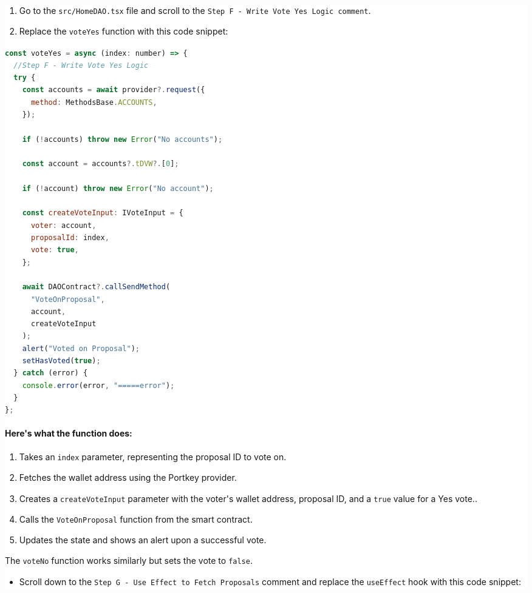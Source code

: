1. Go to the `src/HomeDAO.tsx` file and scroll to the `Step F - Write Vote Yes Logic comment`.

2. Replace the `voteYes` function with this code snippet:

```javascript title="src/HomeDAO.tsx"
const voteYes = async (index: number) => {
  //Step F - Write Vote Yes Logic
  try {
    const accounts = await provider?.request({
      method: MethodsBase.ACCOUNTS,
    });

    if (!accounts) throw new Error("No accounts");

    const account = accounts?.tDVW?.[0];

    if (!account) throw new Error("No account");

    const createVoteInput: IVoteInput = {
      voter: account,
      proposalId: index,
      vote: true,
    };

    await DAOContract?.callSendMethod(
      "VoteOnProposal",
      account,
      createVoteInput
    );
    alert("Voted on Proposal");
    setHasVoted(true);
  } catch (error) {
    console.error(error, "=====error");
  }
};
```

#### Here's what the function does:

1. Takes an `index` parameter, representing the proposal ID to vote on.

2. Fetches the wallet address using the Portkey provider.

3. Creates a `createVoteInput` parameter with the voter's wallet address, proposal ID, and a `true` value for a Yes vote..

4. Calls the `VoteOnProposal` function from the smart contract.

5. Updates the state and shows an alert upon a successful vote.

The `voteNo` function works similarly but sets the vote to `false`.


- Scroll down to the `Step G - Use Effect to Fetch Proposals` comment and replace the `useEffect` hook with this code snippet:
